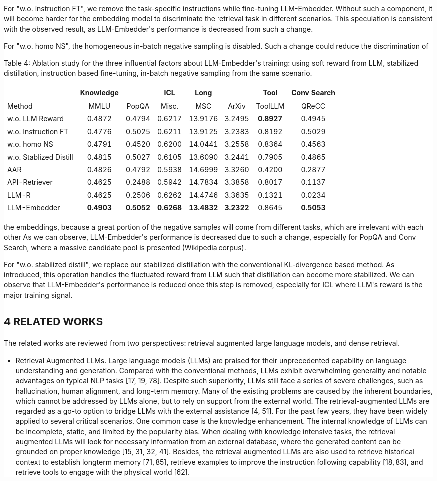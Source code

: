 For "w.o. instruction FT", we remove the task-specific instructions while fine-tuning LLM-Embedder. Without such a component, it will become harder for the embedding model to discriminate the retrieval task in different scenarios. This speculation is consistent with the observed result, as LLM-Embedder's performance is decreased from such a change.

For "w.o. homo NS", the homogeneous in-batch negative sampling is disabled. Such a change could reduce the discrimination of

Table 4: Ablation study for the three influential factors about LLM-Embedder's training: using soft reward from LLM, stabilized distillation, instruction based fine-tuning, in-batch negative sampling from the same scenario.

|  | Knowledge |  | ICL | Long |  | Tool | Conv Search |
| :--- | :---: | :---: | :---: | :---: | :---: | :---: | :---: |
| Method | MMLU | PopQA | Misc. | MSC | ArXiv | ToolLLM | QReCC |
| w.o. LLM Reward | 0.4872 | 0.4794 | 0.6217 | 13.9176 | 3.2495 | $\mathbf{0 . 8 9 2 7}$ | 0.4945 |
| w.o. Instruction FT | 0.4776 | 0.5025 | 0.6211 | 13.9125 | 3.2383 | 0.8192 | 0.5029 |
| w.o. homo NS | 0.4791 | 0.4520 | 0.6200 | 14.0441 | 3.2558 | 0.8364 | 0.4563 |
| w.o. Stablized Distill | 0.4815 | 0.5027 | 0.6105 | 13.6090 | 3.2441 | 0.7905 | 0.4865 |
| AAR | 0.4826 | 0.4792 | 0.5938 | 14.6999 | 3.3260 | 0.4200 | 0.2877 |
| API-Retriever | 0.4625 | 0.2488 | 0.5942 | 14.7834 | 3.3858 | 0.8017 | 0.1137 |
| LLM-R | 0.4625 | 0.2506 | 0.6262 | 14.4746 | 3.3635 | 0.1321 | 0.0234 |
| LLM-Embedder | $\mathbf{0 . 4 9 0 3}$ | $\mathbf{0 . 5 0 5 2}$ | $\mathbf{0 . 6 2 6 8}$ | $\mathbf{1 3 . 4 8 3 2}$ | $\mathbf{3 . 2 3 2 2}$ | 0.8645 | $\mathbf{0 . 5 0 5 3}$ |

the embeddings, because a great portion of the negative samples will come from different tasks, which are irrelevant with each other As we can observe, LLM-Embedder's performance is decreased due to such a change, especially for PopQA and Conv Search, where a massive candidate pool is presented (Wikipedia corpus).

For "w.o. stabilized distill", we replace our stabilized distillation with the conventional KL-divergence based method. As introduced, this operation handles the fluctuated reward from LLM such that distillation can become more stabilized. We can observe that LLM-Embedder's performance is reduced once this step is removed, especially for ICL where LLM's reward is the major training signal.

## 4 RELATED WORKS

The related works are reviewed from two perspectives: retrieval augmented large language models, and dense retrieval.

- Retrieval Augmented LLMs. Large language models (LLMs) are praised for their unprecedented capability on language understanding and generation. Compared with the conventional methods, LLMs exhibit overwhelming generality and notable advantages on typical NLP tasks [17, 19, 78]. Despite such superiority, LLMs still face a series of severe challenges, such as hallucination, human alignment, and long-term memory. Many of the existing problems are caused by the inherent boundaries, which cannot be addressed by LLMs alone, but to rely on support from the external world. The retrieval-augmented LLMs are regarded as a go-to option to bridge LLMs with the external assistance [4, 51]. For the past few years, they have been widely applied to several critical scenarios. One common case is the knowledge enhancement. The internal knowledge of LLMs can be incomplete, static, and limited by the popularity bias. When dealing with knowledge intensive tasks, the retrieval augmented LLMs will look for necessary information from an external database, where the generated content can be grounded on proper knowledge [15, 31, 32, 41]. Besides, the retrieval augmented LLMs are also used to retrieve historical context to establish longterm memory $[71,85]$, retrieve examples to improve the instruction following capability $[18,83]$, and retrieve tools to engage with the physical world [62].
